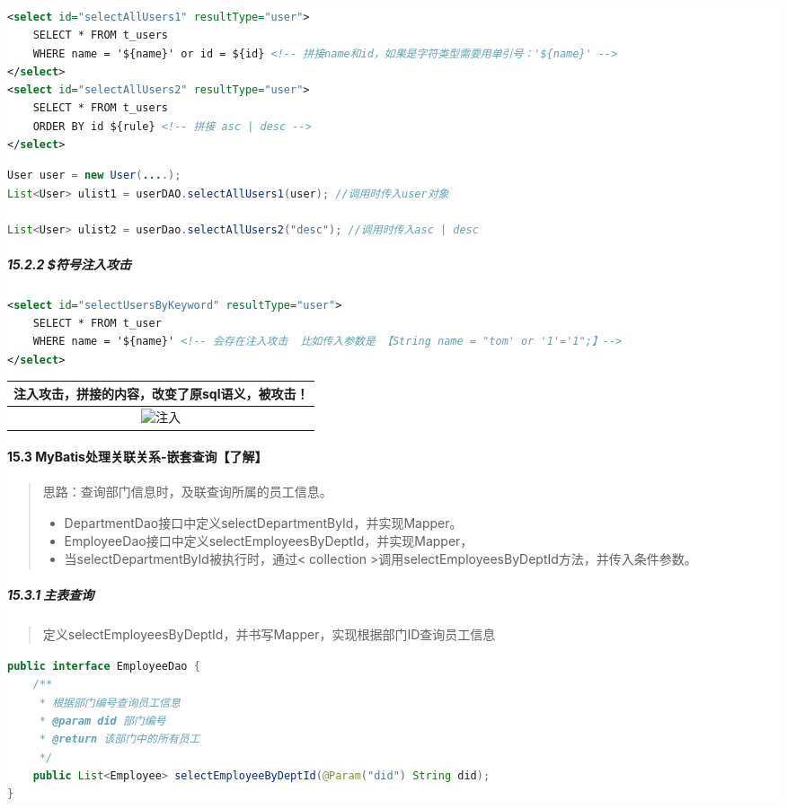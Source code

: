 ```xml
<select id="selectAllUsers1" resultType="user">
	SELECT * FROM t_users 
    WHERE name = '${name}' or id = ${id} <!-- 拼接name和id，如果是字符类型需要用单引号：'${name}' -->
</select>
<select id="selectAllUsers2" resultType="user">
	SELECT * FROM t_users 
  	ORDER BY id ${rule} <!-- 拼接 asc | desc -->
</select>
```

```java
User user = new User(....);
List<User> ulist1 = userDAO.selectAllUsers1(user); //调用时传入user对象

List<User> ulist2 = userDao.selectAllUsers2("desc"); //调用时传入asc | desc
```



##### 15.2.2 $符号注入攻击

```xml
<select id="selectUsersByKeyword" resultType="user">
	SELECT * FROM t_user
  	WHERE name = '${name}' <!-- 会存在注入攻击  比如传入参数是 【String name = "tom' or '1'='1";】-->
</select>
```

|  注入攻击，拼接的内容，改变了原sql语义，被攻击！   |
| :------------------------------------------------: |
| ![注入](https://091023.xyz/2023/09/27/163503.webp) |



#### 15.3 MyBatis处理关联关系-嵌套查询【了解】

> 思路：查询部门信息时，及联查询所属的员工信息。
>
> * DepartmentDao接口中定义selectDepartmentById，并实现Mapper。
> * EmployeeDao接口中定义selectEmployeesByDeptId，并实现Mapper，
> * 当selectDepartmentById被执行时，通过< collection >调用selectEmployeesByDeptId方法，并传入条件参数。



##### 15.3.1 主表查询

> 定义selectEmployeesByDeptId，并书写Mapper，实现根据部门ID查询员工信息

```java
public interface EmployeeDao {
    /**
     * 根据部门编号查询员工信息
     * @param did 部门编号
     * @return 该部门中的所有员工
     */
    public List<Employee> selectEmployeeByDeptId(@Param("did") String did);
}
```
